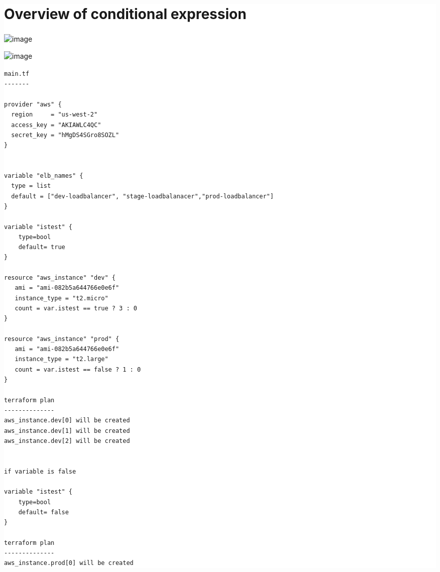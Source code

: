 
Overview of conditional expression
===================================

![image](https://user-images.githubusercontent.com/53966749/207643722-234de117-5505-4412-9805-5cb9d9788e2f.png)

![image](https://user-images.githubusercontent.com/53966749/207643848-10b59ec6-ccf6-4c4c-b31c-93d76ab7ba07.png)

```
main.tf
-------

provider "aws" {
  region     = "us-west-2"
  access_key = "AKIAWLC4QC"
  secret_key = "hMgDS4SGro8SOZL"
}


variable "elb_names" {
  type = list
  default = ["dev-loadbalancer", "stage-loadbalanacer","prod-loadbalancer"]
}

variable "istest" {
    type=bool
    default= true
}

resource "aws_instance" "dev" {
   ami = "ami-082b5a644766e0e6f"
   instance_type = "t2.micro"
   count = var.istest == true ? 3 : 0
}

resource "aws_instance" "prod" {
   ami = "ami-082b5a644766e0e6f"
   instance_type = "t2.large"
   count = var.istest == false ? 1 : 0
}

terraform plan
--------------
aws_instance.dev[0] will be created
aws_instance.dev[1] will be created
aws_instance.dev[2] will be created


if variable is false

variable "istest" {
    type=bool
    default= false
}

terraform plan
--------------
aws_instance.prod[0] will be created

```
